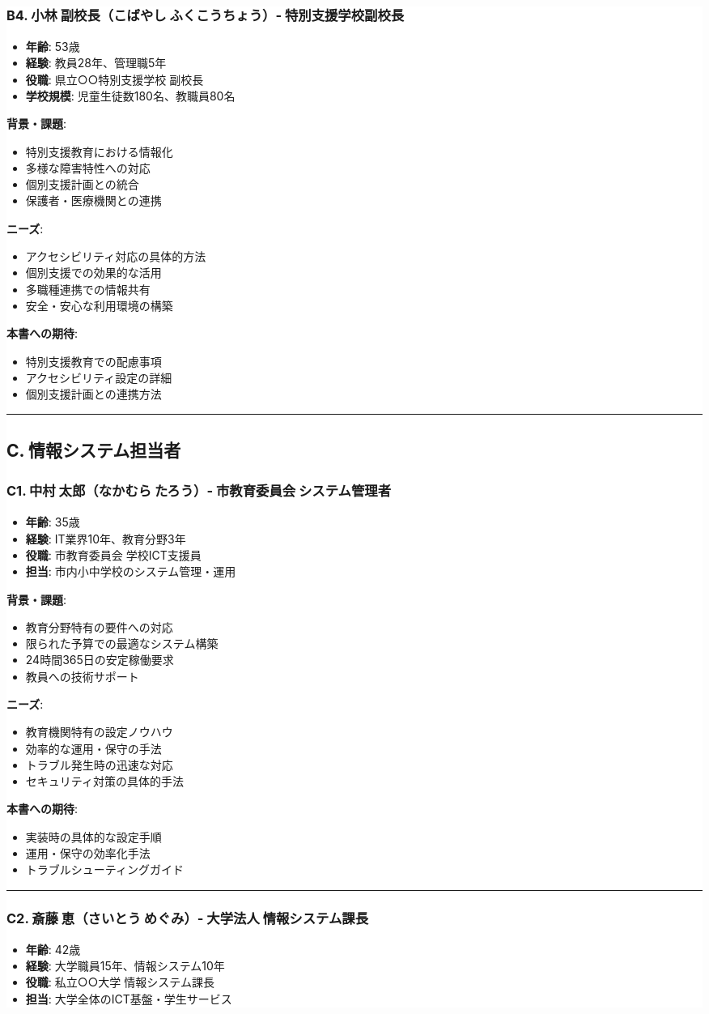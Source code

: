 
### B4. 小林 副校長（こばやし ふくこうちょう）- 特別支援学校副校長
- **年齢**: 53歳
- **経験**: 教員28年、管理職5年
- **役職**: 県立○○特別支援学校 副校長
- **学校規模**: 児童生徒数180名、教職員80名

**背景・課題**:
- 特別支援教育における情報化
- 多様な障害特性への対応
- 個別支援計画との統合
- 保護者・医療機関との連携

**ニーズ**:
- アクセシビリティ対応の具体的方法
- 個別支援での効果的な活用
- 多職種連携での情報共有
- 安全・安心な利用環境の構築

**本書への期待**:
- 特別支援教育での配慮事項
- アクセシビリティ設定の詳細
- 個別支援計画との連携方法

---

## C. 情報システム担当者

### C1. 中村 太郎（なかむら たろう）- 市教育委員会 システム管理者
- **年齢**: 35歳
- **経験**: IT業界10年、教育分野3年
- **役職**: 市教育委員会 学校ICT支援員
- **担当**: 市内小中学校のシステム管理・運用

**背景・課題**:
- 教育分野特有の要件への対応
- 限られた予算での最適なシステム構築
- 24時間365日の安定稼働要求
- 教員への技術サポート

**ニーズ**:
- 教育機関特有の設定ノウハウ
- 効率的な運用・保守の手法
- トラブル発生時の迅速な対応
- セキュリティ対策の具体的手法

**本書への期待**:
- 実装時の具体的な設定手順
- 運用・保守の効率化手法
- トラブルシューティングガイド

---

### C2. 斎藤 恵（さいとう めぐみ）- 大学法人 情報システム課長
- **年齢**: 42歳
- **経験**: 大学職員15年、情報システム10年
- **役職**: 私立○○大学 情報システム課長
- **担当**: 大学全体のICT基盤・学生サービス
